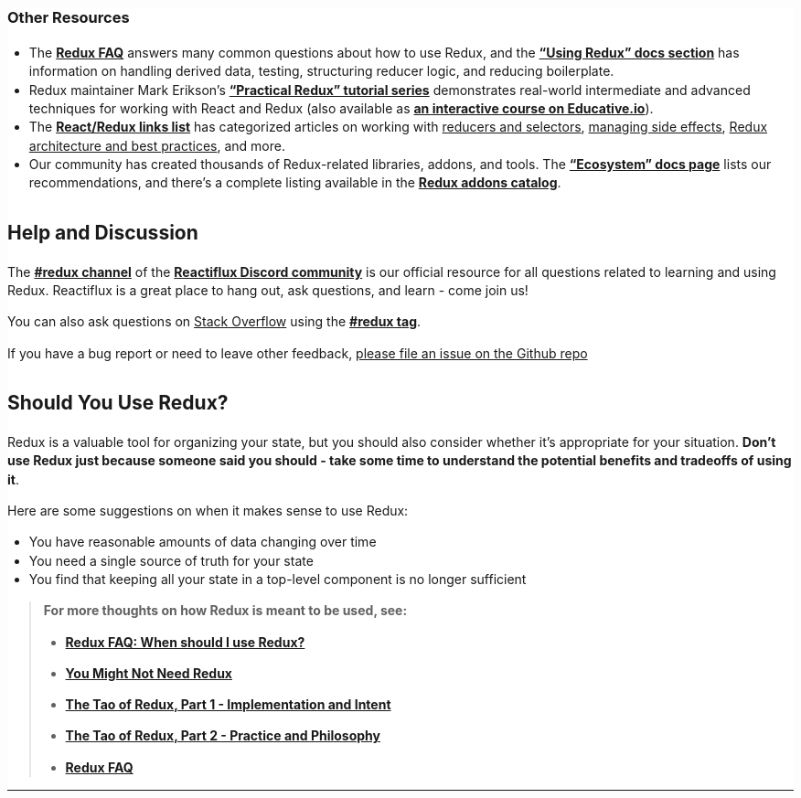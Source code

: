 ### Other Resources

-   The **[Redux FAQ](../FAQ.md)** answers many common questions about how to use Redux, and the **[“Using Redux” docs section](../usage/index.md)** has information on handling derived data, testing, structuring reducer logic, and reducing boilerplate.
-   Redux maintainer Mark Erikson’s **[“Practical Redux” tutorial series](https://blog.isquaredsoftware.com/series/practical-redux/)** demonstrates real-world intermediate and advanced techniques for working with React and Redux (also available as **[an interactive course on Educative.io](https://www.educative.io/collection/5687753853370368/5707702298738688)**).
-   The **[React/Redux links list](https://github.com/markerikson/react-redux-links)** has categorized articles on working with [reducers and selectors](https://github.com/markerikson/react-redux-links/blob/master/redux-reducers-selectors.md), [managing side effects](https://github.com/markerikson/react-redux-links/blob/master/redux-side-effects.md), [Redux architecture and best practices](https://github.com/markerikson/react-redux-links/blob/master/redux-architecture.md), and more.
-   Our community has created thousands of Redux-related libraries, addons, and tools. The **[“Ecosystem” docs page](./Ecosystem.md)** lists our recommendations, and there’s a complete listing available in the **[Redux addons catalog](https://github.com/markerikson/redux-ecosystem-links)**.

Help and Discussion
-------------------

The **[\#redux channel](https://discord.gg/0ZcbPKXt5bZ6au5t)** of the **[Reactiflux Discord community](https://www.reactiflux.com)** is our official resource for all questions related to learning and using Redux. Reactiflux is a great place to hang out, ask questions, and learn - come join us!

You can also ask questions on [Stack Overflow](https://stackoverflow.com) using the **[\#redux tag](https://stackoverflow.com/questions/tagged/redux)**.

If you have a bug report or need to leave other feedback, [please file an issue on the Github repo](https://github.com/reduxjs/redux)

Should You Use Redux?
---------------------

Redux is a valuable tool for organizing your state, but you should also consider whether it’s appropriate for your situation. **Don’t use Redux just because someone said you should - take some time to understand the potential benefits and tradeoffs of using it**.

Here are some suggestions on when it makes sense to use Redux:

-   You have reasonable amounts of data changing over time
-   You need a single source of truth for your state
-   You find that keeping all your state in a top-level component is no longer sufficient

> **For more thoughts on how Redux is meant to be used, see:**
>
> -   **[Redux FAQ: When should I use Redux?](../faq/General.md#when-should-i-use-redux)**
> -   **[You Might Not Need Redux](https://medium.com/@dan_abramov/you-might-not-need-redux-be46360cf367)**
>
> -   **[The Tao of Redux, Part 1 - Implementation and Intent](https://blog.isquaredsoftware.com/2017/05/idiomatic-redux-tao-of-redux-part-1/)**
>
> -   **[The Tao of Redux, Part 2 - Practice and Philosophy](https://blog.isquaredsoftware.com/2017/05/idiomatic-redux-tao-of-redux-part-2/)**
> -   **[Redux FAQ](../FAQ.md)**
>
------------------------------------------------------------------------
